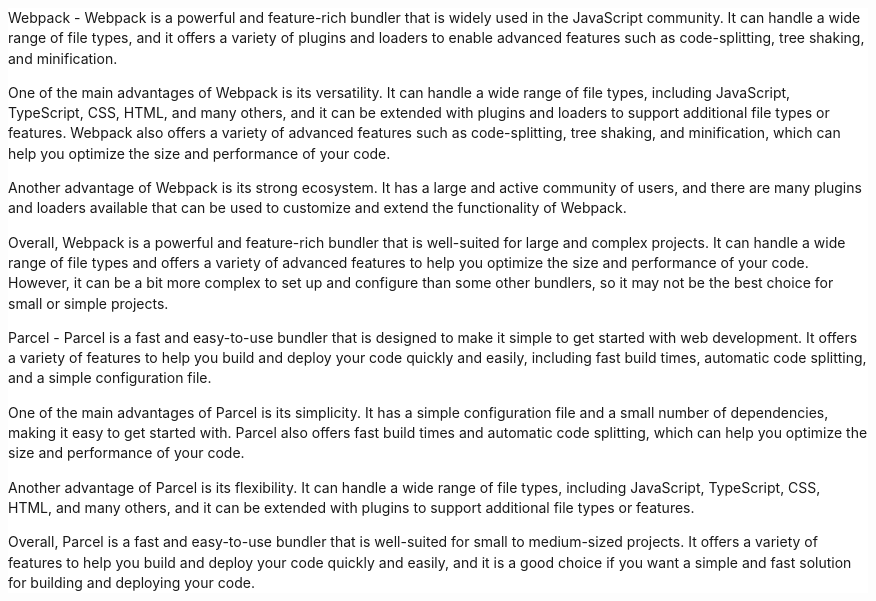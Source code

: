 Webpack -
Webpack is a powerful and feature-rich bundler that is widely used in the JavaScript community. It can handle a wide range of file types, and it offers a variety of plugins and loaders to enable advanced features such as code-splitting, tree shaking, and minification.

One of the main advantages of Webpack is its versatility. It can handle a wide range of file types, including JavaScript, TypeScript, CSS, HTML, and many others, and it can be extended with plugins and loaders to support additional file types or features. Webpack also offers a variety of advanced features such as code-splitting, tree shaking, and minification, which can help you optimize the size and performance of your code.

Another advantage of Webpack is its strong ecosystem. It has a large and active community of users, and there are many plugins and loaders available that can be used to customize and extend the functionality of Webpack.

Overall, Webpack is a powerful and feature-rich bundler that is well-suited for large and complex projects. It can handle a wide range of file types and offers a variety of advanced features to help you optimize the size and performance of your code. However, it can be a bit more complex to set up and configure than some other bundlers, so it may not be the best choice for small or simple projects.

Parcel -
Parcel is a fast and easy-to-use bundler that is designed to make it simple to get started with web development. It offers a variety of features to help you build and deploy your code quickly and easily, including fast build times, automatic code splitting, and a simple configuration file.

One of the main advantages of Parcel is its simplicity. It has a simple configuration file and a small number of dependencies, making it easy to get started with. Parcel also offers fast build times and automatic code splitting, which can help you optimize the size and performance of your code.

Another advantage of Parcel is its flexibility. It can handle a wide range of file types, including JavaScript, TypeScript, CSS, HTML, and many others, and it can be extended with plugins to support additional file types or features.

Overall, Parcel is a fast and easy-to-use bundler that is well-suited for small to medium-sized projects. It offers a variety of features to help you build and deploy your code quickly and easily, and it is a good choice if you want a simple and fast solution for building and deploying your code.
